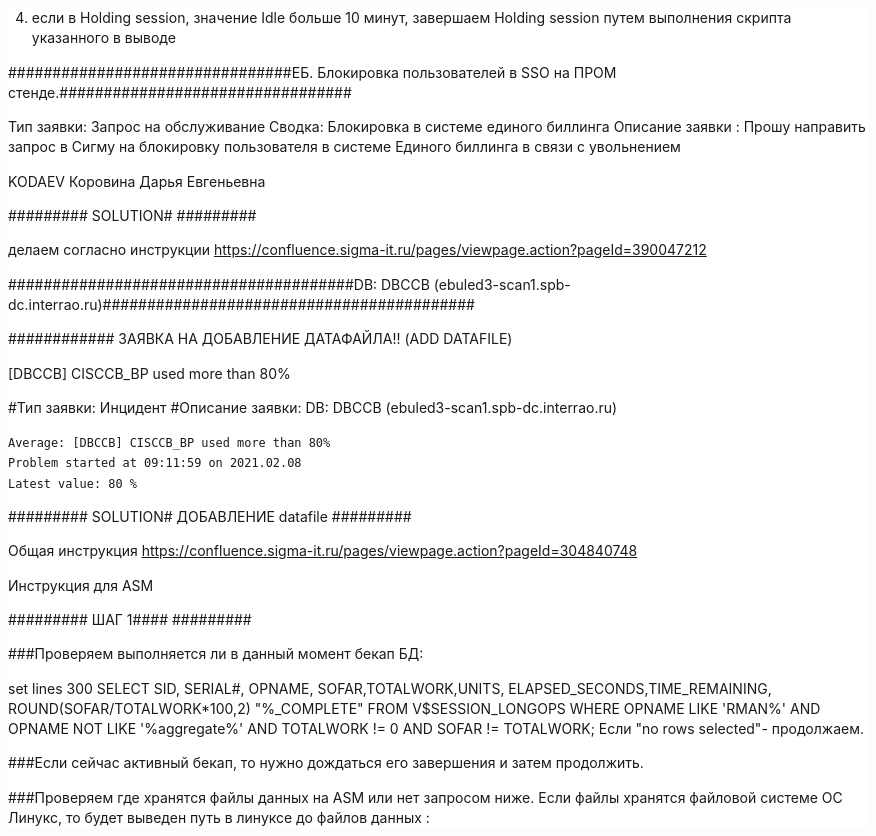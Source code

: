 4. если в Holding session, значение Idle больше 10 минут, завершаем Holding session путем выполнения скрипта указанного  в выводе


################################ЕБ. Блокировка пользователей в SSO на ПРОМ стенде.#################################

Тип заявки: Запрос на обслуживание
Сводка: Блокировка в системе единого биллинга
Описание заявки : Прошу направить запрос в Сигму на блокировку пользователя в системе Единого биллинга в связи с увольнением

KODAEV 	Коровина Дарья Евгеньевна

#########
SOLUTION#
#########

делаем согласно инструкции https://confluence.sigma-it.ru/pages/viewpage.action?pageId=390047212

#######################################DB: DBCCB (ebuled3-scan1.spb-dc.interrao.ru)##########################################

############ ЗАЯВКА НА ДОБАВЛЕНИЕ ДАТАФАЙЛА!! (ADD DATAFILE)

[DBCCB] CISCCB_BP used more than 80%

#Тип заявки: Инцидент
#Описание заявки:
	DB: DBCCB (ebuled3-scan1.spb-dc.interrao.ru)

	Average: [DBCCB] CISCCB_BP used more than 80%
	Problem started at 09:11:59 on 2021.02.08
	Latest value: 80 %

#########
SOLUTION#     ДОБАВЛЕНИЕ datafile
#########

Общая инструкция https://confluence.sigma-it.ru/pages/viewpage.action?pageId=304840748

Инструкция для ASM

#########
ШАГ 1####
#########

###Проверяем выполняется ли в данный момент бекап БД:

set lines 300
SELECT SID, SERIAL#, OPNAME, SOFAR,TOTALWORK,UNITS, ELAPSED_SECONDS,TIME_REMAINING, ROUND(SOFAR/TOTALWORK*100,2) "%_COMPLETE"
FROM V$SESSION_LONGOPS WHERE OPNAME LIKE 'RMAN%'  AND OPNAME NOT LIKE '%aggregate%'  AND TOTALWORK != 0  AND SOFAR != TOTALWORK;
Если "no rows selected"- продолжаем.

###Если сейчас активный бекап, то  нужно дождаться его завершения и затем продолжить.



###Проверяем где хранятся файлы данных на ASM или нет запросом ниже. Если файлы хранятся файловой системе ОС Линукс, то будет выведен путь в линуксе до файлов данных :
